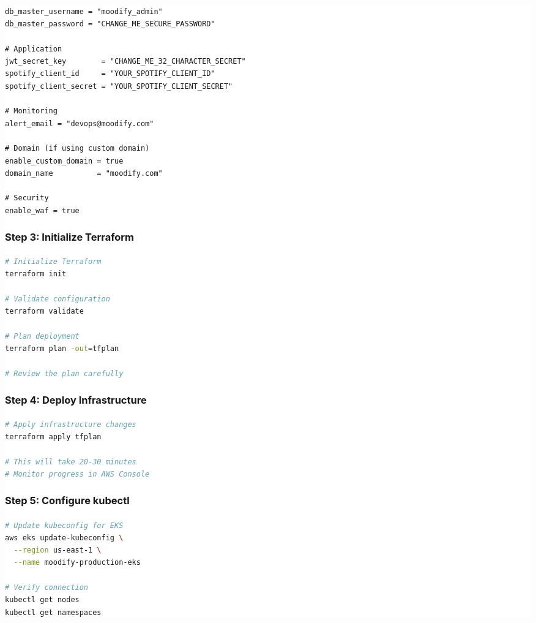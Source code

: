 ```hcl
db_master_username = "moodify_admin"
db_master_password = "CHANGE_ME_SECURE_PASSWORD"

# Application
jwt_secret_key        = "CHANGE_ME_32_CHARACTER_SECRET"
spotify_client_id     = "YOUR_SPOTIFY_CLIENT_ID"
spotify_client_secret = "YOUR_SPOTIFY_CLIENT_SECRET"

# Monitoring
alert_email = "devops@moodify.com"

# Domain (if using custom domain)
enable_custom_domain = true
domain_name          = "moodify.com"

# Security
enable_waf = true
```

### Step 3: Initialize Terraform

```bash
# Initialize Terraform
terraform init

# Validate configuration
terraform validate

# Plan deployment
terraform plan -out=tfplan

# Review the plan carefully
```

### Step 4: Deploy Infrastructure

```bash
# Apply infrastructure changes
terraform apply tfplan

# This will take 20-30 minutes
# Monitor progress in AWS Console
```

### Step 5: Configure kubectl

```bash
# Update kubeconfig for EKS
aws eks update-kubeconfig \
  --region us-east-1 \
  --name moodify-production-eks

# Verify connection
kubectl get nodes
kubectl get namespaces
```

